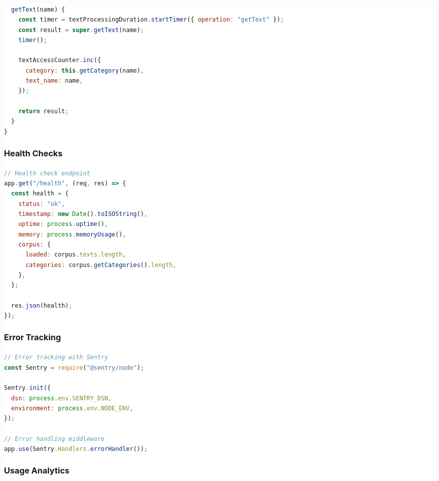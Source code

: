 ```javascript
  getText(name) {
    const timer = textProcessingDuration.startTimer({ operation: "getText" });
    const result = super.getText(name);
    timer();

    textAccessCounter.inc({
      category: this.getCategory(name),
      text_name: name,
    });

    return result;
  }
}
```

### Health Checks

```javascript
// Health check endpoint
app.get("/health", (req, res) => {
  const health = {
    status: "ok",
    timestamp: new Date().toISOString(),
    uptime: process.uptime(),
    memory: process.memoryUsage(),
    corpus: {
      loaded: corpus.texts.length,
      categories: corpus.getCategories().length,
    },
  };

  res.json(health);
});
```

### Error Tracking

```javascript
// Error tracking with Sentry
const Sentry = require("@sentry/node");

Sentry.init({
  dsn: process.env.SENTRY_DSN,
  environment: process.env.NODE_ENV,
});

// Error handling middleware
app.use(Sentry.Handlers.errorHandler());
```

### Usage Analytics
